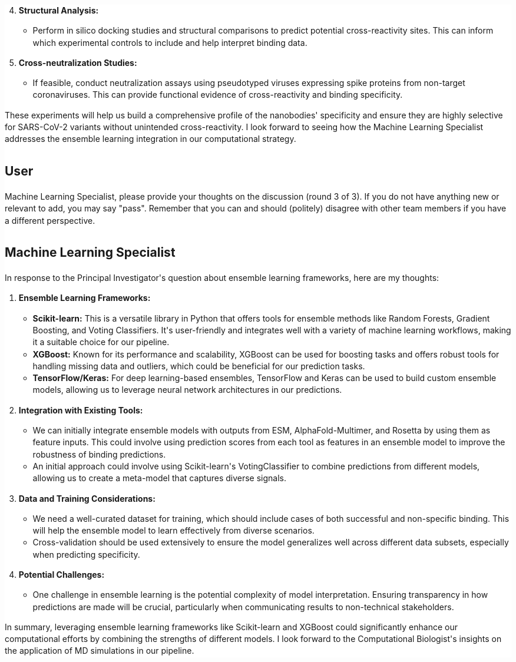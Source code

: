 4. **Structural Analysis:**
   - Perform in silico docking studies and structural comparisons to predict potential cross-reactivity sites. This can inform which experimental controls to include and help interpret binding data.

5. **Cross-neutralization Studies:**
   - If feasible, conduct neutralization assays using pseudotyped viruses expressing spike proteins from non-target coronaviruses. This can provide functional evidence of cross-reactivity and binding specificity.

These experiments will help us build a comprehensive profile of the nanobodies' specificity and ensure they are highly selective for SARS-CoV-2 variants without unintended cross-reactivity. I look forward to seeing how the Machine Learning Specialist addresses the ensemble learning integration in our computational strategy.

## User

Machine Learning Specialist, please provide your thoughts on the discussion (round 3 of 3). If you do not have anything new or relevant to add, you may say "pass". Remember that you can and should (politely) disagree with other team members if you have a different perspective.

## Machine Learning Specialist

In response to the Principal Investigator's question about ensemble learning frameworks, here are my thoughts:

1. **Ensemble Learning Frameworks:**
   - **Scikit-learn:** This is a versatile library in Python that offers tools for ensemble methods like Random Forests, Gradient Boosting, and Voting Classifiers. It's user-friendly and integrates well with a variety of machine learning workflows, making it a suitable choice for our pipeline.
   - **XGBoost:** Known for its performance and scalability, XGBoost can be used for boosting tasks and offers robust tools for handling missing data and outliers, which could be beneficial for our prediction tasks.
   - **TensorFlow/Keras:** For deep learning-based ensembles, TensorFlow and Keras can be used to build custom ensemble models, allowing us to leverage neural network architectures in our predictions.

2. **Integration with Existing Tools:**
   - We can initially integrate ensemble models with outputs from ESM, AlphaFold-Multimer, and Rosetta by using them as feature inputs. This could involve using prediction scores from each tool as features in an ensemble model to improve the robustness of binding predictions.
   - An initial approach could involve using Scikit-learn's VotingClassifier to combine predictions from different models, allowing us to create a meta-model that captures diverse signals.

3. **Data and Training Considerations:**
   - We need a well-curated dataset for training, which should include cases of both successful and non-specific binding. This will help the ensemble model to learn effectively from diverse scenarios.
   - Cross-validation should be used extensively to ensure the model generalizes well across different data subsets, especially when predicting specificity.

4. **Potential Challenges:**
   - One challenge in ensemble learning is the potential complexity of model interpretation. Ensuring transparency in how predictions are made will be crucial, particularly when communicating results to non-technical stakeholders.

In summary, leveraging ensemble learning frameworks like Scikit-learn and XGBoost could significantly enhance our computational efforts by combining the strengths of different models. I look forward to the Computational Biologist's insights on the application of MD simulations in our pipeline.
